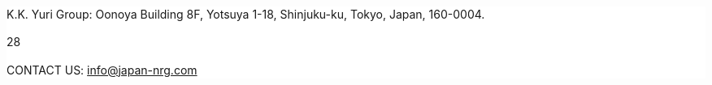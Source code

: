 K.K. Yuri Group: Oonoya Building 8F, Yotsuya 1-18, Shinjuku-ku, Tokyo, Japan, 160-0004.































28


CONTACT  US: info@japan-nrg.com